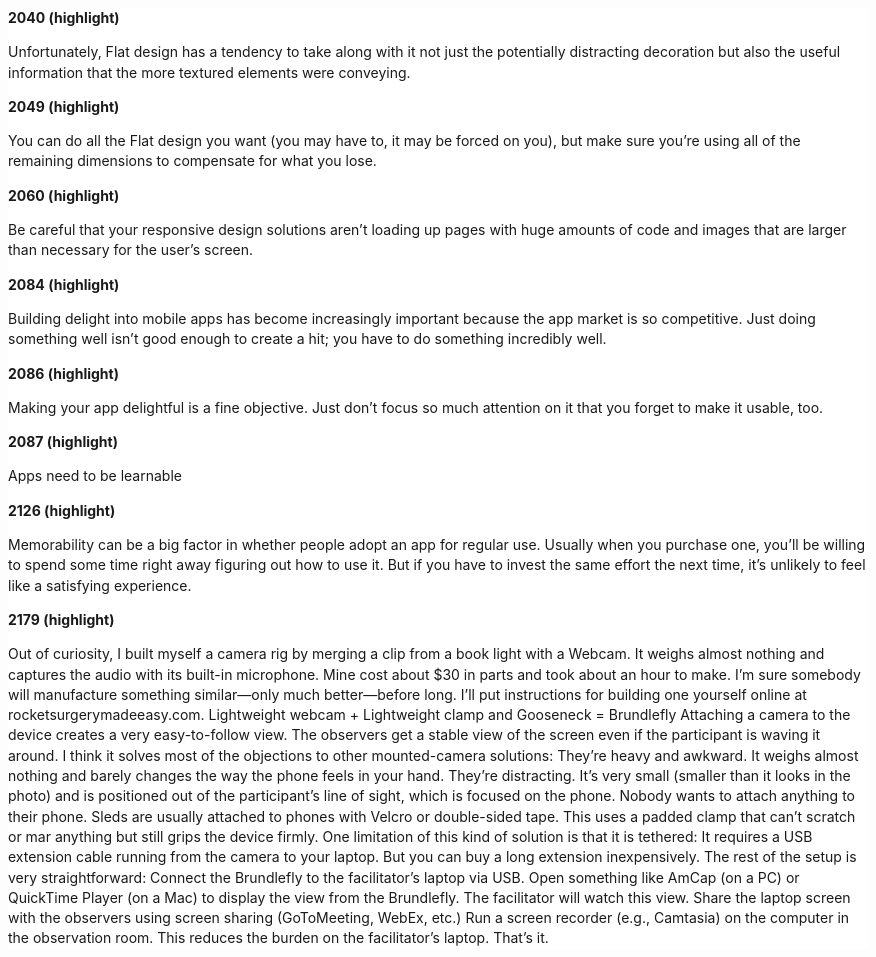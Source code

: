 **2040 (highlight)**

Unfortunately, Flat design has a tendency to take along with it not just the potentially distracting decoration but also the useful information that the more textured elements were conveying.


**2049 (highlight)**

You can do all the Flat design you want (you may have to, it may be forced on you), but make sure you’re using all of the remaining dimensions to compensate for what you lose.


**2060 (highlight)**

Be careful that your responsive design solutions aren’t loading up pages with huge amounts of code and images that are larger than necessary for the user’s screen.


**2084 (highlight)**

Building delight into mobile apps has become increasingly important because the app market is so competitive. Just doing something well isn’t good enough to create a hit; you have to do something incredibly well.


**2086 (highlight)**

Making your app delightful is a fine objective. Just don’t focus so much attention on it that you forget to make it usable, too.


**2087 (highlight)**

Apps need to be learnable


**2126 (highlight)**

Memorability can be a big factor in whether people adopt an app for regular use. Usually when you purchase one, you’ll be willing to spend some time right away figuring out how to use it. But if you have to invest the same effort the next time, it’s unlikely to feel like a satisfying experience.


**2179 (highlight)**

Out of curiosity, I built myself a camera rig by merging a clip from a book light with a Webcam. It weighs almost nothing and captures the audio with its built-in microphone. Mine cost about $30 in parts and took about an hour to make. I’m sure somebody will manufacture something similar—only much better—before long. I’ll put instructions for building one yourself online at rocketsurgerymadeeasy.com. Lightweight webcam + Lightweight clamp and Gooseneck = Brundlefly Attaching a camera to the device creates a very easy-to-follow view. The observers get a stable view of the screen even if the participant is waving it around. I think it solves most of the objections to other mounted-camera solutions: They’re heavy and awkward. It weighs almost nothing and barely changes the way the phone feels in your hand. They’re distracting. It’s very small (smaller than it looks in the photo) and is positioned out of the participant’s line of sight, which is focused on the phone. Nobody wants to attach anything to their phone. Sleds are usually attached to phones with Velcro or double-sided tape. This uses a padded clamp that can’t scratch or mar anything but still grips the device firmly. One limitation of this kind of solution is that it is tethered: It requires a USB extension cable running from the camera to your laptop. But you can buy a long extension inexpensively. The rest of the setup is very straightforward: Connect the Brundlefly to the facilitator’s laptop via USB. Open something like AmCap (on a PC) or QuickTime Player (on a Mac) to display the view from the Brundlefly. The facilitator will watch this view. Share the laptop screen with the observers using screen sharing (GoToMeeting, WebEx, etc.) Run a screen recorder (e.g., Camtasia) on the computer in the observation room. This reduces the burden on the facilitator’s laptop. That’s it.
